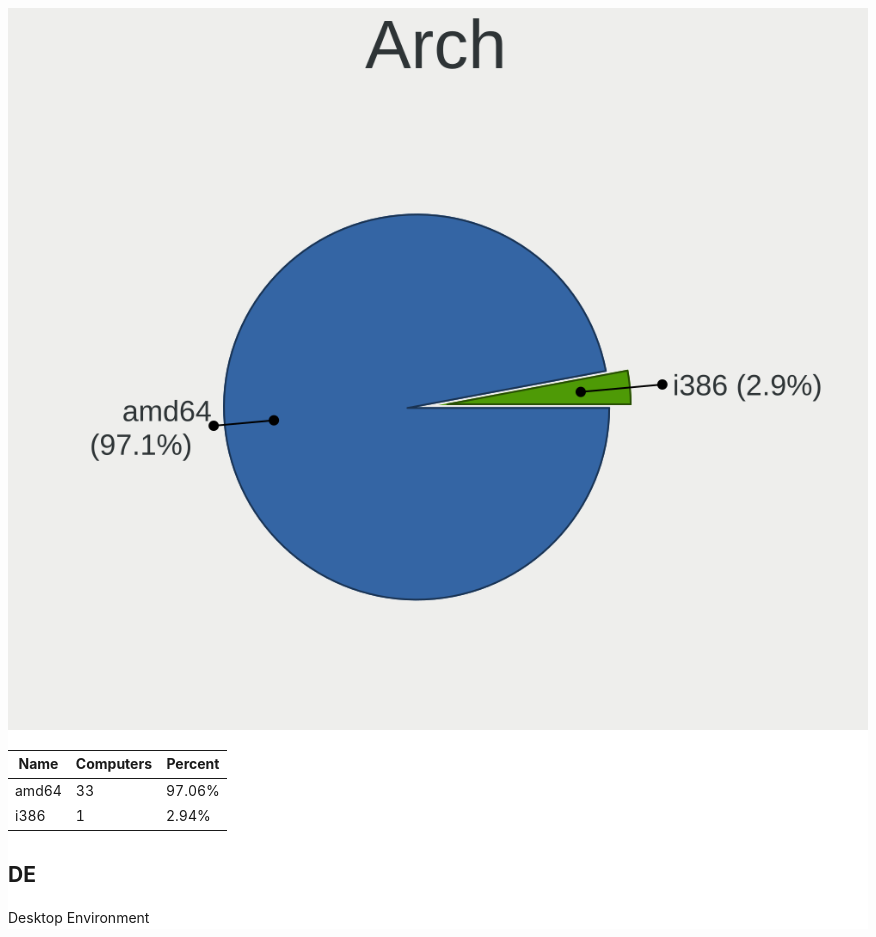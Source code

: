 ![Arch](./All/images/pie_chart_bsd/os_arch.svg)


| Name  | Computers | Percent |
|-------|-----------|---------|
| amd64 | 33        | 97.06%  |
| i386  | 1         | 2.94%   |

DE
--

Desktop Environment

